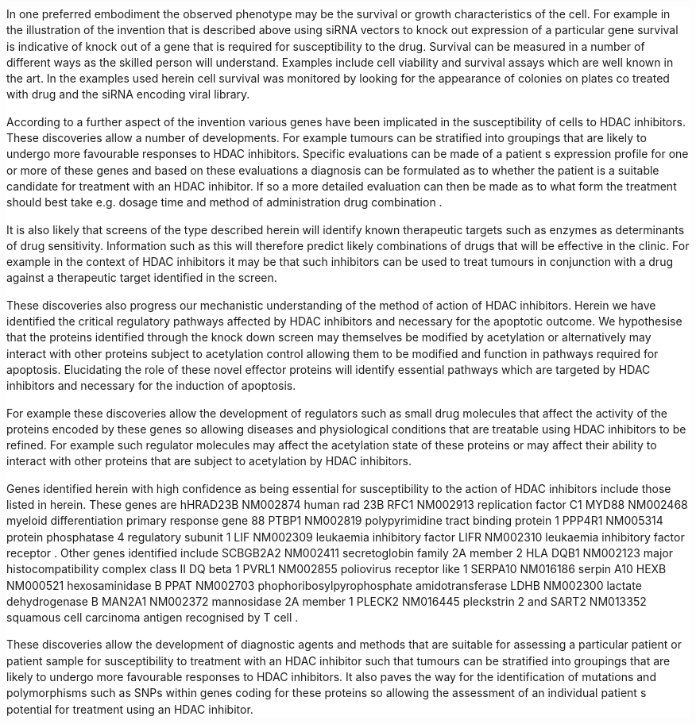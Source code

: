 In one preferred embodiment the observed phenotype may be the survival or growth characteristics of the cell. For example in the illustration of the invention that is described above using siRNA vectors to knock out expression of a particular gene survival is indicative of knock out of a gene that is required for susceptibility to the drug. Survival can be measured in a number of different ways as the skilled person will understand. Examples include cell viability and survival assays which are well known in the art. In the examples used herein cell survival was monitored by looking for the appearance of colonies on plates co treated with drug and the siRNA encoding viral library.

According to a further aspect of the invention various genes have been implicated in the susceptibility of cells to HDAC inhibitors. These discoveries allow a number of developments. For example tumours can be stratified into groupings that are likely to undergo more favourable responses to HDAC inhibitors. Specific evaluations can be made of a patient s expression profile for one or more of these genes and based on these evaluations a diagnosis can be formulated as to whether the patient is a suitable candidate for treatment with an HDAC inhibitor. If so a more detailed evaluation can then be made as to what form the treatment should best take e.g. dosage time and method of administration drug combination .

It is also likely that screens of the type described herein will identify known therapeutic targets such as enzymes as determinants of drug sensitivity. Information such as this will therefore predict likely combinations of drugs that will be effective in the clinic. For example in the context of HDAC inhibitors it may be that such inhibitors can be used to treat tumours in conjunction with a drug against a therapeutic target identified in the screen.

These discoveries also progress our mechanistic understanding of the method of action of HDAC inhibitors. Herein we have identified the critical regulatory pathways affected by HDAC inhibitors and necessary for the apoptotic outcome. We hypothesise that the proteins identified through the knock down screen may themselves be modified by acetylation or alternatively may interact with other proteins subject to acetylation control allowing them to be modified and function in pathways required for apoptosis. Elucidating the role of these novel effector proteins will identify essential pathways which are targeted by HDAC inhibitors and necessary for the induction of apoptosis.

For example these discoveries allow the development of regulators such as small drug molecules that affect the activity of the proteins encoded by these genes so allowing diseases and physiological conditions that are treatable using HDAC inhibitors to be refined. For example such regulator molecules may affect the acetylation state of these proteins or may affect their ability to interact with other proteins that are subject to acetylation by HDAC inhibitors.

Genes identified herein with high confidence as being essential for susceptibility to the action of HDAC inhibitors include those listed in herein. These genes are hHRAD23B NM002874 human rad 23B RFC1 NM002913 replication factor C1 MYD88 NM002468 myeloid differentiation primary response gene 88 PTBP1 NM002819 polypyrimidine tract binding protein 1 PPP4R1 NM005314 protein phosphatase 4 regulatory subunit 1 LIF NM002309 leukaemia inhibitory factor LIFR NM002310 leukaemia inhibitory factor receptor . Other genes identified include SCBGB2A2 NM002411 secretoglobin family 2A member 2 HLA DQB1 NM002123 major histocompatibility complex class II DQ beta 1 PVRL1 NM002855 poliovirus receptor like 1 SERPA10 NM016186 serpin A10 HEXB NM000521 hexosaminidase B PPAT NM002703 phophoribosylpyrophosphate amidotransferase LDHB NM002300 lactate dehydrogenase B MAN2A1 NM002372 mannosidase 2A member 1 PLECK2 NM016445 pleckstrin 2 and SART2 NM013352 squamous cell carcinoma antigen recognised by T cell .

These discoveries allow the development of diagnostic agents and methods that are suitable for assessing a particular patient or patient sample for susceptibility to treatment with an HDAC inhibitor such that tumours can be stratified into groupings that are likely to undergo more favourable responses to HDAC inhibitors. It also paves the way for the identification of mutations and polymorphisms such as SNPs within genes coding for these proteins so allowing the assessment of an individual patient s potential for treatment using an HDAC inhibitor.
